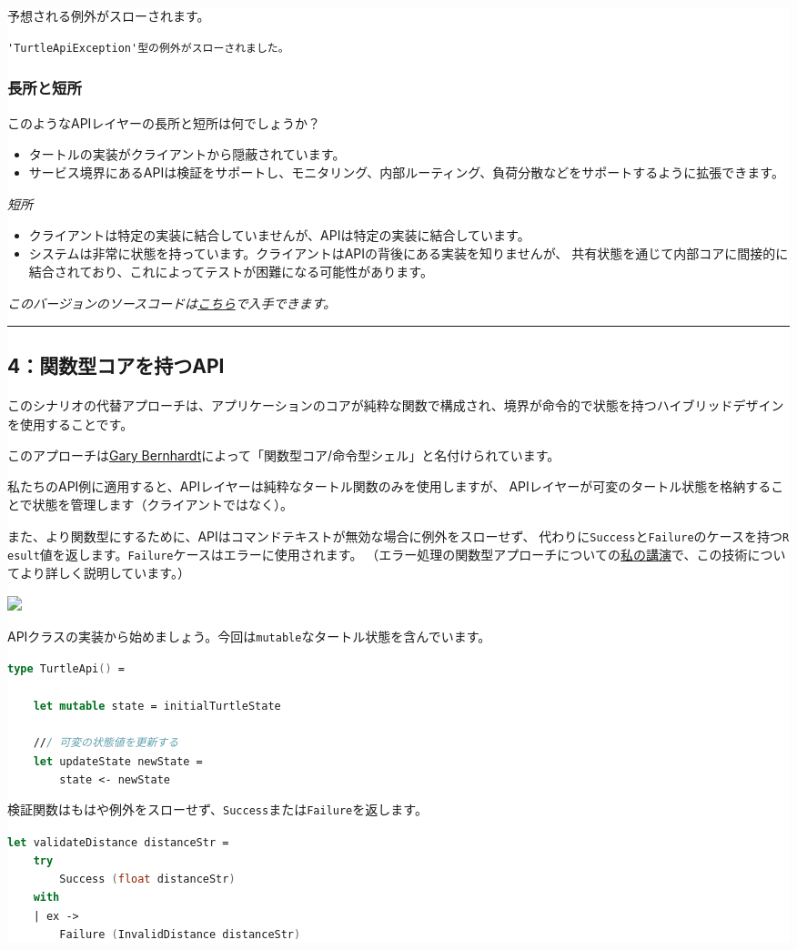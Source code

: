 予想される例外がスローされます。

```text
'TurtleApiException'型の例外がスローされました。
```

### 長所と短所

このようなAPIレイヤーの長所と短所は何でしょうか？

* タートルの実装がクライアントから隠蔽されています。
* サービス境界にあるAPIは検証をサポートし、モニタリング、内部ルーティング、負荷分散などをサポートするように拡張できます。

*短所*

* クライアントは特定の実装に結合していませんが、APIは特定の実装に結合しています。
* システムは非常に状態を持っています。クライアントはAPIの背後にある実装を知りませんが、
  共有状態を通じて内部コアに間接的に結合されており、これによってテストが困難になる可能性があります。

*このバージョンのソースコードは[こちら](https://github.com/swlaschin/13-ways-of-looking-at-a-turtle/blob/master/03-Api_OO_Core.fsx)で入手できます。*


<hr>

<a id="way4"></a>

## 4：関数型コアを持つAPI

このシナリオの代替アプローチは、アプリケーションのコアが純粋な関数で構成され、境界が命令的で状態を持つハイブリッドデザインを使用することです。

このアプローチは[Gary Bernhardt](https://www.youtube.com/watch?v=yTkzNHF6rMs)によって「関数型コア/命令型シェル」と名付けられています。

私たちのAPI例に適用すると、APIレイヤーは純粋なタートル関数のみを使用しますが、
APIレイヤーが可変のタートル状態を格納することで状態を管理します（クライアントではなく）。

また、より関数型にするために、APIはコマンドテキストが無効な場合に例外をスローせず、
代わりに`Success`と`Failure`のケースを持つ`Result`値を返します。`Failure`ケースはエラーに使用されます。
（エラー処理の関数型アプローチについての[私の講演](https://fsharpforfunandprofit.com/rop/)で、この技術についてより詳しく説明しています。）

![](@assets/img/turtle-fp-api.png)

APIクラスの実装から始めましょう。今回は`mutable`なタートル状態を含んでいます。

```fsharp
type TurtleApi() =

    let mutable state = initialTurtleState

    /// 可変の状態値を更新する
    let updateState newState =
        state <- newState
```

検証関数はもはや例外をスローせず、`Success`または`Failure`を返します。

```fsharp
let validateDistance distanceStr =
    try
        Success (float distanceStr)
    with
    | ex -> 
        Failure (InvalidDistance distanceStr)
```
